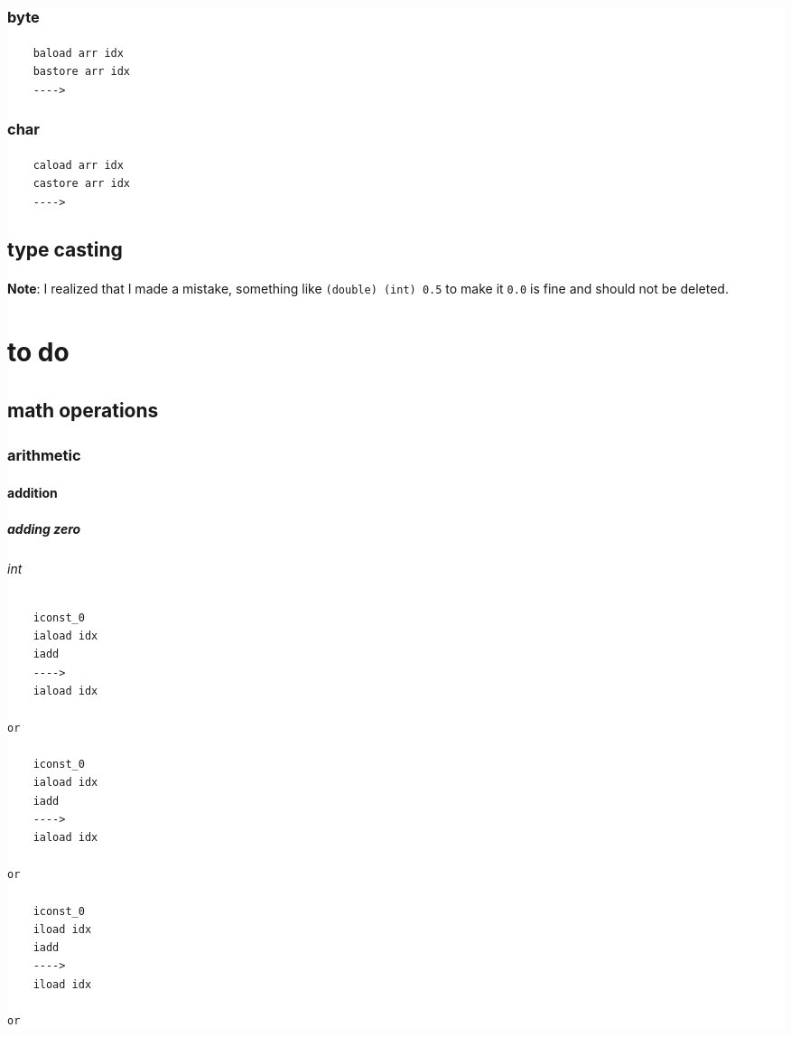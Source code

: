 ### byte

        baload arr idx
        bastore arr idx
        ---->

### char

        caload arr idx
        castore arr idx
        ---->

## type casting

**Note**: I realized that I made a mistake, something like `(double) (int) 0.5` to make it `0.0` is fine and should not be deleted.

# to do

## math operations

### arithmetic

#### addition

##### adding zero

###### int

        iconst_0
        iaload idx
        iadd
        ---->
        iaload idx

    or

        iconst_0
        iaload idx
        iadd
        ---->
        iaload idx

    or

        iconst_0
        iload idx
        iadd
        ---->
        iload idx

    or
